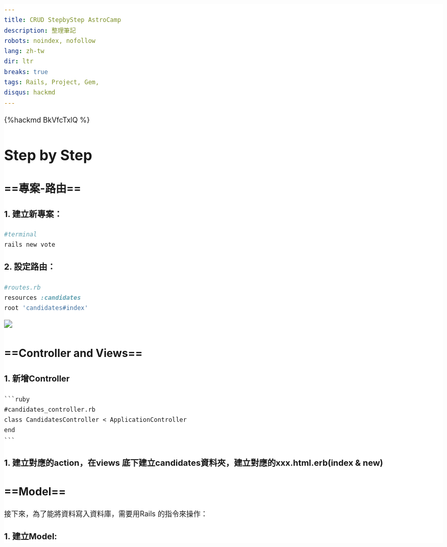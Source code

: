 ```yaml
---
title: CRUD StepbyStep AstroCamp
description: 整理筆記
robots: noindex, nofollow
lang: zh-tw
dir: ltr
breaks: true
tags: Rails, Project, Gem, 
disqus: hackmd
---
```

{%hackmd BkVfcTxlQ %}

# Step by Step
## ==專案-路由==
### 1. 建立新專案：
```bash
#terminal
rails new vote
```
### 2. 設定路由：
```ruby
#routes.rb
resources :candidates
root 'candidates#index'
```
![](https://i.imgur.com/VRfxsxf.png)
## ==Controller and Views==
### 1. 新增Controller
    ```ruby
    #candidates_controller.rb
    class CandidatesController < ApplicationController
    end
    ```
### 1. 建立對應的action，在views 底下建立candidates資料夾，建立對應的xxx.html.erb(index & new)
```ruby

```

## ==Model==
 接下來，為了能將資料寫入資料庫，需要用Rails 的指令來操作：
### 1. 建立Model: 
 